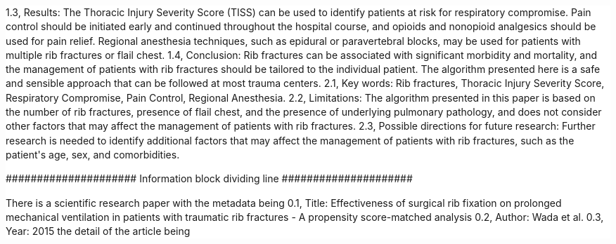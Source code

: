 1.3, Results: The Thoracic Injury Severity Score (TISS) can be used to identify patients at risk for respiratory compromise. Pain control should be initiated early and continued throughout the hospital course, and opioids and nonopioid analgesics should be used for pain relief. Regional anesthesia techniques, such as epidural or paravertebral blocks, may be used for patients with multiple rib fractures or flail chest. 
1.4, Conclusion: Rib fractures can be associated with significant morbidity and mortality, and the management of patients with rib fractures should be tailored to the individual patient. The algorithm presented here is a safe and sensible approach that can be followed at most trauma centers. 
2.1, Key words: Rib fractures, Thoracic Injury Severity Score, Respiratory Compromise, Pain Control, Regional Anesthesia. 
2.2, Limitations: The algorithm presented in this paper is based on the number of rib fractures, presence of flail chest, and the presence of underlying pulmonary pathology, and does not consider other factors that may affect the management of patients with rib fractures. 
2.3, Possible directions for future research: Further research is needed to identify additional factors that may affect the management of patients with rib fractures, such as the patient's age, sex, and comorbidities.

        

##################### Information block dividing line #####################

There is a scientific research paper with the metadata being 
0.1, Title: Effectiveness of surgical rib fixation on prolonged mechanical ventilation in patients with traumatic rib fractures - A propensity score-matched analysis 
0.2, Author: Wada et al.
0.3, Year:  2015
the detail of the article being 
